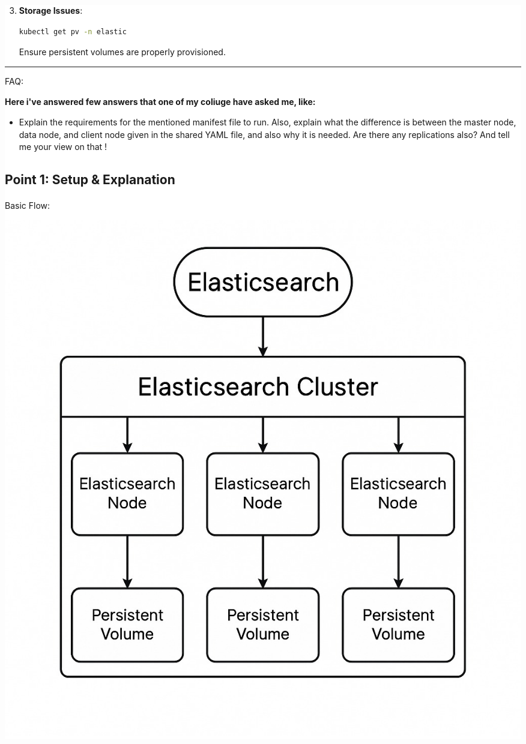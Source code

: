 3. **Storage Issues**:
   ```bash
   kubectl get pv -n elastic
   ```
   Ensure persistent volumes are properly provisioned.

-----------------------------------------------------------------------

FAQ:

**Here i've answered few answers that one of my coliuge have asked me, like:**
- Explain the requirements for the mentioned manifest file to run. Also, explain what the difference is between the master node, data node, and client node given in the shared YAML file, and also why it is needed. Are there any replications also? And tell me your view on that ! 

## Point 1: Setup & Explanation

Basic Flow:

![alt text](elastic-cluster-flow.jpg)
